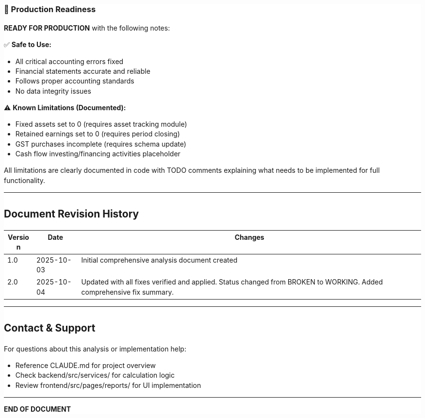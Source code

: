 ### 🚀 Production Readiness

**READY FOR PRODUCTION** with the following notes:

✅ **Safe to Use:**
- All critical accounting errors fixed
- Financial statements accurate and reliable
- Follows proper accounting standards
- No data integrity issues

⚠️ **Known Limitations (Documented):**
- Fixed assets set to 0 (requires asset tracking module)
- Retained earnings set to 0 (requires period closing)
- GST purchases incomplete (requires schema update)
- Cash flow investing/financing activities placeholder

All limitations are clearly documented in code with TODO comments explaining what needs to be implemented for full functionality.

---

## Document Revision History

| Version | Date | Changes |
|---------|------|---------|
| 1.0 | 2025-10-03 | Initial comprehensive analysis document created |
| 2.0 | 2025-10-04 | Updated with all fixes verified and applied. Status changed from BROKEN to WORKING. Added comprehensive fix summary. |

---

## Contact & Support

For questions about this analysis or implementation help:
- Reference CLAUDE.md for project overview
- Check backend/src/services/ for calculation logic
- Review frontend/src/pages/reports/ for UI implementation

---

**END OF DOCUMENT**
